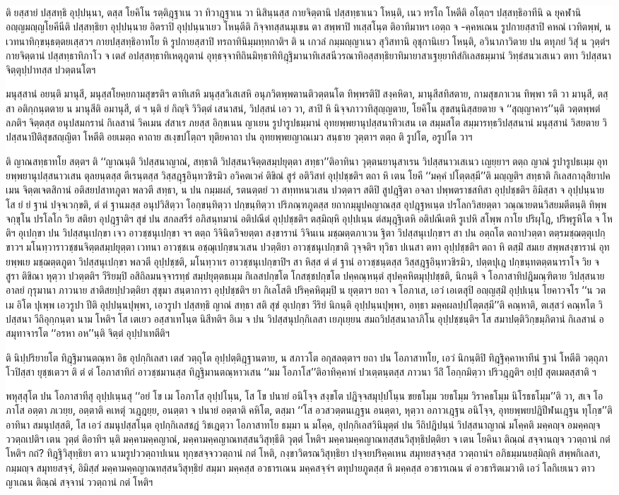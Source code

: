 
<p> ติ ยสฺสายํ ปสฺสทฺธิ อุปฺปนฺนา, ตสฺส โยคิโน รตฺติฎฺฐาเน วา ทิวาฎฺฐาเน วา นิสินฺนสฺส กายจิตฺตานิ ปสฺสทฺธาเนว โหนฺติ, เนว ทรโถ โหตีติ อโตฺถฯ ปสฺสทฺธิอาทีนิ ฉ ยุคฬานิ อญฺญมญฺญโยคีนีติ ปสฺสทฺธิยา อุปฺปนฺนาย อิตราปิ อุปฺปนฺนาเยว โหนฺตีติ กิจฺจทสฺสนมุเขน ตา สพฺพาปิ ทเสฺสโนฺต ติอาทิมาหฯ เอตฺถ จ -คฺคหเณน รูปกายสฺสาปิ คหณํ เวทิตพฺพํ, น เวทนาทิกฺขนฺธตฺตยเสฺสวฯ กายปสฺสทฺธิอาทโย หิ รูปกายสฺสาปิ ทรถาทินิมฺมทฺทกาติฯ ติ น เกวลํ กมฺมญฺญาเนว สุวิสทานิ อุชุกานิเยว โหนฺติ, อวินาภาวิตาย ปน ตทุภยํ วิสุํ น วุตฺตํฯ กายจิตฺตานํ ปสฺสทฺธาทิภาโว จ เตสํ อปสฺสทฺธาทิเหตุภูตานํ อุทฺธจฺจาทิถินมิทฺธาทิทิฎฺฐิมานาทิเสสนีวรณาทิอสฺสทฺธิยาทิมายาสาเฐยฺยาทิสํกิเลสธมฺมานํ วิทฺธํสนวเสเนว ตทา วิปสฺสนาจิตฺตุปฺปาทสฺส ปวตฺตนโตฯ</p>


<p> มนุสฺสานํ อยนฺติ มานุสี, มนุสฺสโยคฺยกามสุขรติฯ ตาทิเสหิ มนุสฺสวิเสเสหิ อนุภวิตพฺพตานติวตฺตนโต ทิพฺพรติปิ สงฺคหิตา, มานุสีสทิสตาย, กามสุขภาเวน ทิพฺพา รติ วา มานุสี, ตสฺสา อติกฺกนฺตตาย น มานุสีติ อมานุสี, ตํ ฯ นฺติ ยํ กิญฺจิ วิวิตฺตํ เสนาสนํ, วิปสฺสนํ เอว วา, สาปิ หิ  นิจฺจภาวาทิสุญฺญตาย, โยคิโน สุขสนฺนิสฺสยตาย จ ‘‘สุญฺญาคาร’’นฺติ วตฺตพฺพตํ ลภติฯ จิตฺตสฺส อนุปสมกรานํ กิเลสานํ วิคเมน  สํสาเร ภยสฺส อิกฺขเนน   ญาเยน รูปารูปธมฺมานํ อุทยพฺพยานุปสฺสนาทิวเสน เต  สมฺมสโต สมฺมารทฺธวิปสฺสนานํ มนุสฺสานํ วิสยตาย  วิปสฺสนาปีติสุขสญฺญิตา  โหตีติ อยเมตฺถ คาถาย สเงฺขปโตฺถฯ ทุติยคาถา ปน อุทยพฺพยญาณเมว สนฺธาย วุตฺตาฯ ตตฺถ ติ รูปโต, อรูปโต วาฯ</p>


<p> ติ ญาณสทฺธาทโย สตฺตฯ ติ ‘‘ญาณนฺติ วิปสฺสนาญาณํ, สทฺธาติ วิปสฺสนาจิตฺตสมฺปยุตฺตา สทฺธา’’ติอาทินา วุตฺตนยานุสาเรน วิปสฺสนาวเสเนว เญยฺยาฯ ตตฺถ ญาณํ รูปารูปธเมฺม อุทยพฺพยานุปสฺสนาวเสน ตุลยนฺตสฺส ตีเรนฺตสฺส วิสฺสฎฺฐอินฺทวชิรมิว อวิคตเวคํ ติขิณํ สูรํ อติวิสทํ อุปฺปชฺชติฯ ตถา หิ เตน โยคี ‘‘มคฺคํ ปโตฺตสฺมี’’ติ มญฺญติฯ สทฺธาติ กิเลสกาลุสิยาปคเมน จิตฺตเจตสิกานํ อติสยปสาทภูตา พลวตี สทฺธา, น ปน กมฺมผลํ, รตนตฺตยํ วา สทฺทหนวเสน ปวตฺตาฯ สติปิ สูปฎฺฐิตา อจลา ปพฺพตราชสทิสา อุปฺปชฺชติฯ อิมิสฺสา จ อุปฺปนฺนาย โส ยํ ยํ ฐานํ ปจฺจเวกฺขติ, ตํ ตํ ฐานมสฺส อนุปวิสิตฺวา โอกฺขนฺทิตฺวา ปกฺขนฺทิตฺวา ปริภณฺฑภูตสฺส ยถากมฺมูปคญาณสฺส อุปฎฺฐหเนฺต ปรโลกวิสยตฺตา วณฺณายตนวิสยมตีตนฺติ ทิพฺพจกฺขุโน ปรโลโก วิย สติยา อุปฎฺฐาติฯ สุขํ ปน สกลสรีรํ อภิสนฺทมานํ อติปณีตํ อุปฺปชฺชติฯ ตสฺมิญฺหิ อุปฺปเนฺน ตํสมุฎฺฐิเตหิ อติปณีเตหิ รูเปหิ สโพฺพ กาโย ปริผุโฎ, ปริพฺรูหิโต จ โหติฯ อุเปกฺขา ปน วิปสฺสนุเปกฺขา  เจว อาวชฺชนุเปกฺขา จฯ ตตฺถ วิจินิตวิจยตฺตา สงฺขารานํ วิจินเน มชฺฌตฺตภาเวน ฐิตา วิปสฺสนุเปกฺขาฯ สา ปน อตฺถโต ตถาปวตฺตา ตตฺรมชฺฌตฺตุเปกฺขาวฯ มโนทฺวาราวชฺชนจิตฺตสมฺปยุตฺตา เวทนา อาวชฺชเน อชฺฌุเปกฺขนวเสน ปวตฺติยา อาวชฺชนุเปกฺขาติ วุจฺจติฯ ทุวิธา ปเนสา ตทา อุปฺปชฺชติฯ ตถา หิ ตสฺมิํ สมเย สพฺพสงฺขารานํ อุทยพฺพเย มชฺฌตฺตภูตา วิปสฺสนุเปกฺขา พลวตี อุปฺปชฺชติ, มโนทฺวาเร อาวชฺชนุเปกฺขาปิฯ สา หิสฺส ตํ ตํ ฐานํ อาวชฺชนฺตสฺส วิสฺสฎฺฐอินฺทวชิรมิว, ปตฺตปุเฎ ปกฺขนฺทตตฺตนาราโจ วิย จ สูรา ติขิณา หุตฺวา ปวตฺตติฯ วีริยมฺปิ อสิถิลมนจฺจารทฺธํ สมฺปยุตฺตธเมฺม กิเลสปกฺขโต โกสชฺชปกฺขโต ปคฺคณฺหนฺตํ สุปคฺคหิตมุปฺปชฺชติ, นิกนฺติ จ โอภาสาทิปฎิมณฺฑิตาย วิปสฺสนาย อาลยํ กุรุมานา ภาวนาย สาติสยปฺปวตฺติยา สุขุมา สนฺตาการา อุปฺปชฺชติฯ ยา กิเลโสติ ปริคฺคหิตุมฺปิ น ยุตฺตาฯ ยถา จ โอภาเส, เอวํ เอเตสุปิ อญฺญสฺมิํ อุปฺปเนฺน โยคาวจโร ‘‘น วต เม อิโต ปุเพฺพ เอวรูปา ปีติ อุปฺปนฺนปุพฺพา, เอวรูปา ปสฺสทฺธิ ญาณํ สทฺธา สติ สุขํ อุเปกฺขา วีริยํ นิกนฺติ อุปฺปนฺนปุพฺพา, อทฺธา มคฺคผลปฺปโตฺตสฺมี’’ติ คณฺหาติ, ตเสฺสวํ คณฺหโต วิปสฺสนา วีถิอุกฺกนฺตา นาม โหติฯ โส เตเยว  อสฺสาเทโนฺต นิสีทติฯ อิเม จ ปน วิปสฺสนุปกฺกิเลสา เยภุเยฺยน สมถวิปสฺสนาลาภิโน อุปฺปชฺชนฺติฯ โส สมาปตฺติวิกฺขมฺภิตานํ กิเลสานํ อสมุทาจารโต ‘‘อรหา อห’’นฺติ จิตฺตํ อุปฺปาเทตีติฯ</p>


<p> ติ นิปฺปริยายโต ทิฎฺฐิมานตณฺหา อิธ อุปกฺกิเลสา เตสํ วตฺถุโต อุปฺปตฺติฎฺฐานตาย, น สภาวโต อกุสลตฺตาฯ ยถา ปน โอภาสาทโย, เอวํ นิกนฺติปิ ทิฎฺฐิคฺคาหาทีนํ ฐานํ โหตีติ  วตฺถุภาโวปิสฺสา ยุชฺชเตวฯ ติ ตํ ตํ โอภาสาทิกํ อาวชฺชมานสฺส ทิฎฺฐิมานตณฺหาวเสน ‘‘มม โอภาโส’’ติอาทิคฺคาหํ ปวเตฺตนฺตสฺส ภาวนา วีถิํ โอกฺกมิตฺวา ปริวฎฺฎติฯ อปฺปํ สุตเมตสฺสาติ ฯ</p>


<p> พหุสฺสุโต ปน โอภาสาทีสุ อุปฺปเนฺนสุ ‘‘อยํ โข เม โอภาโส อุปฺปโนฺน, โส โข ปนายํ อนิโจฺจ สงฺขโต ปฎิจฺจสมุปฺปโนฺน ขยธโมฺม วยธโมฺม วิราคธโมฺม นิโรธธโมฺม’’ติ วา, สเจ โอภาโส อตฺตา ภเวยฺย, อตฺตาติ คเหตุํ วเฎฺฎยฺย, อนตฺตา จ ปนายํ อตฺตาติ คหิโต, ตสฺมา ‘‘โส อวสวตฺตนเฎฺฐน อนตฺตา, หุตฺวา อภาวเฎฺฐน อนิโจฺจ, อุทยพฺพยปฎิปีฬนเฎฺฐน ทุโกฺข’’ติอาทินา สมนุปสฺสติ, โส เอวํ สมนุปสฺสโนฺต อุปกฺกิเลสชฎํ วิชเฎตฺวา โอภาสาทโย ธมฺมา น มโคฺค, อุปกฺกิเลสวินิมุตฺตํ ปน วีถิปฎิปนฺนํ วิปสฺสนาญาณํ มโคฺคติ มคฺคญฺจ อมคฺคญฺจ ววตฺถเปติฯ เตน วุตฺตํ ติอาทิฯ นฺติ มคฺคามคฺคญาณํ, มคฺคามคฺคญาณทสฺสนวิสุทฺธีติ วุตฺตํ โหติฯ มคฺคามคฺคญาณทสฺสนวิสุทฺธิปตฺติยา จ เตน โยคินา ติณฺณํ สจฺจานญฺจ ววตฺถานํ กตํ โหติฯ กถํ? ทิฎฺฐิวิสุทฺธิยา ตาว นามรูปววตฺถาปเนน ทุกฺขสจฺจววตฺถานํ กตํ โหติ, กงฺขาวิตรณวิสุทฺธิยา ปจฺจยปริคฺคเหน สมุทยสจฺจสฺส ววตฺถานํฯ อภิธมฺมนยสฺมิญฺหิ สพฺพกิเลสา, กมฺมญฺจ สมุทยสจฺจํ, อิมิสฺสํ มคฺคามคฺคญาณทสฺสนวิสุทฺธิยํ สมฺมา มคฺคสฺส อวธารเณน มคฺคสจฺจํฯ ตทุปายภูตสฺส หิ มคฺคสฺส อวธารเณน ตํ อวธาริตเมวาติ เอวํ โลกิเยเนว ตาว ญาเณน ติณฺณํ สจฺจานํ ววตฺถานํ กตํ โหติฯ</p>

</p>

</p>

</p>





